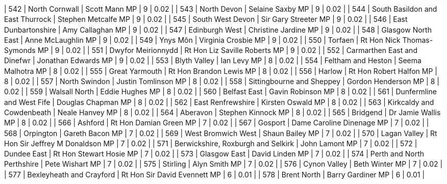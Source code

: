 | 542 | North Cornwall | Scott Mann MP | 9 | 0.02 |
| 543 | North Devon | Selaine Saxby MP | 9 | 0.02 |
| 544 | South Basildon and East Thurrock | Stephen Metcalfe MP | 9 | 0.02 |
| 545 | South West Devon | Sir Gary Streeter MP | 9 | 0.02 |
| 546 | East Dunbartonshire | Amy Callaghan MP | 9 | 0.02 |
| 547 | Edinburgh West | Christine Jardine MP | 9 | 0.02 |
| 548 | Glasgow North East | Anne McLaughlin MP | 9 | 0.02 |
| 549 | Ynys Môn | Virginia Crosbie MP | 9 | 0.02 |
| 550 | Torfaen | Rt Hon Nick Thomas-Symonds MP | 9 | 0.02 |
| 551 | Dwyfor Meirionnydd | Rt Hon Liz Saville Roberts MP | 9 | 0.02 |
| 552 | Carmarthen East and Dinefwr | Jonathan Edwards MP | 9 | 0.02 |
| 553 | Blyth Valley | Ian Levy MP | 8 | 0.02 |
| 554 | Feltham and Heston | Seema Malhotra MP | 8 | 0.02 |
| 555 | Great Yarmouth | Rt Hon Brandon Lewis MP | 8 | 0.02 |
| 556 | Harlow | Rt Hon Robert Halfon MP | 8 | 0.02 |
| 557 | North Swindon | Justin Tomlinson MP | 8 | 0.02 |
| 558 | Sittingbourne and Sheppey | Gordon Henderson MP | 8 | 0.02 |
| 559 | Walsall North | Eddie Hughes MP | 8 | 0.02 |
| 560 | Belfast East | Gavin Robinson MP | 8 | 0.02 |
| 561 | Dunfermline and West Fife | Douglas Chapman MP | 8 | 0.02 |
| 562 | East Renfrewshire | Kirsten Oswald MP | 8 | 0.02 |
| 563 | Kirkcaldy and Cowdenbeath | Neale Hanvey MP | 8 | 0.02 |
| 564 | Aberavon | Stephen Kinnock MP | 8 | 0.02 |
| 565 | Bridgend | Dr Jamie Wallis MP | 8 | 0.02 |
| 566 | Ashford | Rt Hon Damian Green MP | 7 | 0.02 |
| 567 | Gosport | Dame Caroline Dinenage MP | 7 | 0.02 |
| 568 | Orpington | Gareth Bacon MP | 7 | 0.02 |
| 569 | West Bromwich West | Shaun Bailey MP | 7 | 0.02 |
| 570 | Lagan Valley | Rt Hon Sir Jeffrey M Donaldson MP | 7 | 0.02 |
| 571 | Berwickshire, Roxburgh and Selkirk | John Lamont MP | 7 | 0.02 |
| 572 | Dundee East | Rt Hon Stewart Hosie MP | 7 | 0.02 |
| 573 | Glasgow East | David Linden MP | 7 | 0.02 |
| 574 | Perth and North Perthshire | Pete Wishart MP | 7 | 0.02 |
| 575 | Stirling | Alyn Smith MP | 7 | 0.02 |
| 576 | Cynon Valley | Beth Winter MP | 7 | 0.02 |
| 577 | Bexleyheath and Crayford | Rt Hon Sir David Evennett MP | 6 | 0.01 |
| 578 | Brent North | Barry Gardiner MP | 6 | 0.01 |